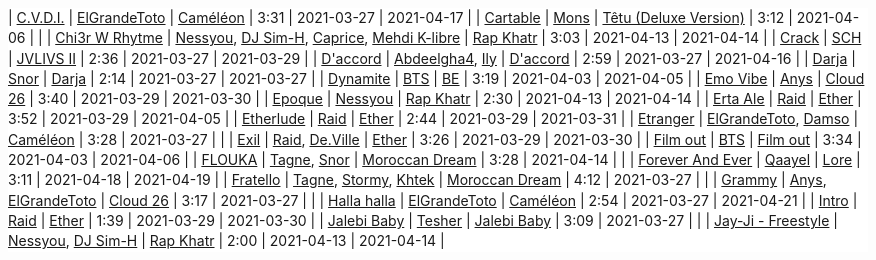 | [C.V.D.I.](https://open.spotify.com/track/29PQ2G9LWUWBcy9N6lRO0B) | [ElGrandeToto](https://open.spotify.com/artist/4BFLElxtBEdsdwGA1kHTsx) | [Caméléon](https://open.spotify.com/album/1E2FLbD0dchh1eVfO3MKC6) | 3:31 | 2021-03-27 | 2021-04-17 |
| [Cartable](https://open.spotify.com/track/0L1amLwBWnkKWJsNrOC2Y2) | [Mons](https://open.spotify.com/artist/7douYKOyzk9ZRvGFu9UOnm) | [Têtu (Deluxe Version)](https://open.spotify.com/album/57LaqfE51kDdWhhWtjfn71) | 3:12 | 2021-04-06 |  |
| [Chi3r W Rhytme](https://open.spotify.com/track/5hIG9LINYpjYJhwf3qG7Nx) | [Nessyou](https://open.spotify.com/artist/36K2nrm363VIEONhc2D5Mo), [DJ Sim-H](https://open.spotify.com/artist/4vhOcnMfCqZAOoLTpiDxXF), [Caprice](https://open.spotify.com/artist/3NSSe0dsVcg5373PCRK6qx), [Mehdi K-libre](https://open.spotify.com/artist/3e9mOSVNYigum2L62woMAm) | [Rap Khatr](https://open.spotify.com/album/5etSaVfiVKi4SGj55uwALP) | 3:03 | 2021-04-13 | 2021-04-14 |
| [Crack](https://open.spotify.com/track/52yZydTRNmxinmjt5hjk95) | [SCH](https://open.spotify.com/artist/2kXKa3aAFngGz2P4GjG5w2) | [JVLIVS II](https://open.spotify.com/album/7eKvzMoLTENJaukj2pHrw7) | 2:36 | 2021-03-27 | 2021-03-29 |
| [D'accord](https://open.spotify.com/track/5oCWr6I9ikLYpx2p2Kcwh7) | [Abdeelgha4](https://open.spotify.com/artist/714WB17jXnpvAmSRQJpYGv), [Ily](https://open.spotify.com/artist/5GKXGt2OyYH2Lw5GpPM8fa) | [D'accord](https://open.spotify.com/album/3McL8hCiVzqdGliRxidhRL) | 2:59 | 2021-03-27 | 2021-04-16 |
| [Darja](https://open.spotify.com/track/3QqKJXiqBkgMM2prOdByeC) | [Snor](https://open.spotify.com/artist/7LC7LQ1f1CzaRLobFcblZN) | [Darja](https://open.spotify.com/album/5oJb0Ei8LzkAbAJBT9S8iq) | 2:14 | 2021-03-27 | 2021-03-27 |
| [Dynamite](https://open.spotify.com/track/4saklk6nie3yiGePpBwUoc) | [BTS](https://open.spotify.com/artist/3Nrfpe0tUJi4K4DXYWgMUX) | [BE](https://open.spotify.com/album/2qehskW9lYGWfYb0xPZkrS) | 3:19 | 2021-04-03 | 2021-04-05 |
| [Emo Vibe](https://open.spotify.com/track/5sH1hsayFxBKCfdmxwGhg5) | [Anys](https://open.spotify.com/artist/1YjFEw5PirL57vHDoCMkhw) | [Cloud 26](https://open.spotify.com/album/1gGWJfhTrSCPgjrbWTvoDz) | 3:40 | 2021-03-29 | 2021-03-30 |
| [Epoque](https://open.spotify.com/track/1wONZ1bD1OZ9FzgeLDb6oB) | [Nessyou](https://open.spotify.com/artist/36K2nrm363VIEONhc2D5Mo) | [Rap Khatr](https://open.spotify.com/album/5etSaVfiVKi4SGj55uwALP) | 2:30 | 2021-04-13 | 2021-04-14 |
| [Erta Ale](https://open.spotify.com/track/6cZMu6NnmtwcpGRxnNKjM8) | [Raid](https://open.spotify.com/artist/4BuamTRrqjMmqrCnJ2pUQg) | [Ether](https://open.spotify.com/album/0CXnqKIYcABtBBortguwXI) | 3:52 | 2021-03-29 | 2021-04-05 |
| [Etherlude](https://open.spotify.com/track/2b4g0auOwCI95Wp5fe6OHl) | [Raid](https://open.spotify.com/artist/4BuamTRrqjMmqrCnJ2pUQg) | [Ether](https://open.spotify.com/album/0CXnqKIYcABtBBortguwXI) | 2:44 | 2021-03-29 | 2021-03-31 |
| [Etranger](https://open.spotify.com/track/78UMhbpEdGKXSc9nk25ow0) | [ElGrandeToto](https://open.spotify.com/artist/4BFLElxtBEdsdwGA1kHTsx), [Damso](https://open.spotify.com/artist/2UwqpfQtNuhBwviIC0f2ie) | [Caméléon](https://open.spotify.com/album/1E2FLbD0dchh1eVfO3MKC6) | 3:28 | 2021-03-27 |  |
| [Exil](https://open.spotify.com/track/3D1pcN65xwxOA5hL8xfCzE) | [Raid](https://open.spotify.com/artist/4BuamTRrqjMmqrCnJ2pUQg), [De.Ville](https://open.spotify.com/artist/4R5VNdvB9gnzrDmoyTsjgr) | [Ether](https://open.spotify.com/album/0CXnqKIYcABtBBortguwXI) | 3:26 | 2021-03-29 | 2021-03-30 |
| [Film out](https://open.spotify.com/track/3UHPGOkUcE4hE7sqBF4Snt) | [BTS](https://open.spotify.com/artist/3Nrfpe0tUJi4K4DXYWgMUX) | [Film out](https://open.spotify.com/album/2jae5Jx8Yh1WjP1K4wTFUa) | 3:34 | 2021-04-03 | 2021-04-06 |
| [FLOUKA](https://open.spotify.com/track/58hii2p9hc4txC94nXqNTr) | [Tagne](https://open.spotify.com/artist/3977Z9BZCFbJQYwdIdVwgc), [Snor](https://open.spotify.com/artist/7LC7LQ1f1CzaRLobFcblZN) | [Moroccan Dream](https://open.spotify.com/album/5aUtrbOfZvn6yhgZuVhIFb) | 3:28 | 2021-04-14 |  |
| [Forever And Ever](https://open.spotify.com/track/0DAEnPBk4LYHloZYO5AnML) | [Qaayel](https://open.spotify.com/artist/2T6efS085VLyjvrFPnkYDv) | [Lore](https://open.spotify.com/album/6RlqE0VxRuxdXaT8yQK20m) | 3:11 | 2021-04-18 | 2021-04-19 |
| [Fratello](https://open.spotify.com/track/1IWAluPVHxuHGmL5NyYyGf) | [Tagne](https://open.spotify.com/artist/3977Z9BZCFbJQYwdIdVwgc), [Stormy](https://open.spotify.com/artist/5Do9u0GoN4gFn6Nk8NGDhh), [Khtek](https://open.spotify.com/artist/5l9OXfeq4VgBHZZWmkJrvN) | [Moroccan Dream](https://open.spotify.com/album/5aUtrbOfZvn6yhgZuVhIFb) | 4:12 | 2021-03-27 |  |
| [Grammy](https://open.spotify.com/track/6dm2JL4ghgS4nTlNdP7GYS) | [Anys](https://open.spotify.com/artist/1YjFEw5PirL57vHDoCMkhw), [ElGrandeToto](https://open.spotify.com/artist/4BFLElxtBEdsdwGA1kHTsx) | [Cloud 26](https://open.spotify.com/album/1gGWJfhTrSCPgjrbWTvoDz) | 3:17 | 2021-03-27 |  |
| [Halla halla](https://open.spotify.com/track/31rRD6pW8qFwnlqy1dxIVz) | [ElGrandeToto](https://open.spotify.com/artist/4BFLElxtBEdsdwGA1kHTsx) | [Caméléon](https://open.spotify.com/album/1E2FLbD0dchh1eVfO3MKC6) | 2:54 | 2021-03-27 | 2021-04-21 |
| [Intro](https://open.spotify.com/track/3X1MX1CndIuTxV9OgA51EE) | [Raid](https://open.spotify.com/artist/4BuamTRrqjMmqrCnJ2pUQg) | [Ether](https://open.spotify.com/album/0CXnqKIYcABtBBortguwXI) | 1:39 | 2021-03-29 | 2021-03-30 |
| [Jalebi Baby](https://open.spotify.com/track/6GKGoi0FHzldk1ZRQoV1fv) | [Tesher](https://open.spotify.com/artist/49YbNTLaaAbZHLtDI2aPGL) | [Jalebi Baby](https://open.spotify.com/album/2k8nShpibT4psqEQV7Smqc) | 3:09 | 2021-03-27 |  |
| [Jay-Ji - Freestyle](https://open.spotify.com/track/2NDeDdTOJAyQPwrLB4Iojx) | [Nessyou](https://open.spotify.com/artist/36K2nrm363VIEONhc2D5Mo), [DJ Sim-H](https://open.spotify.com/artist/4vhOcnMfCqZAOoLTpiDxXF) | [Rap Khatr](https://open.spotify.com/album/5etSaVfiVKi4SGj55uwALP) | 2:00 | 2021-04-13 | 2021-04-14 |